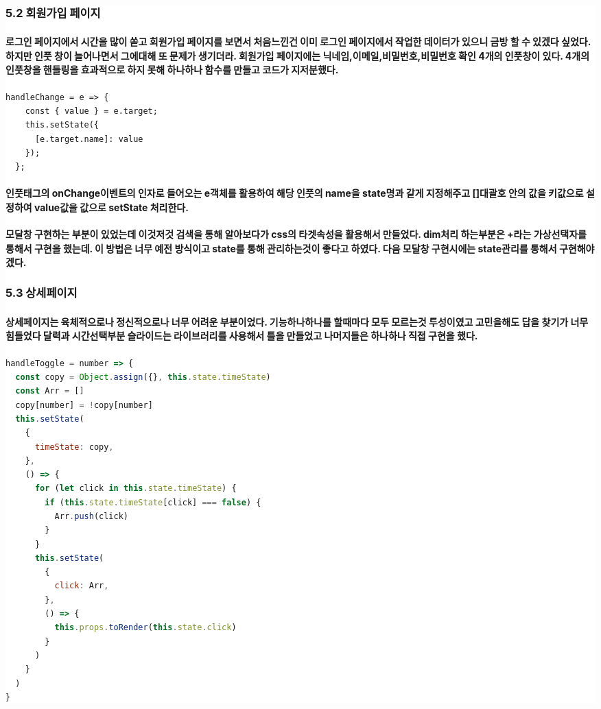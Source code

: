 ### 5.2 회원가입 페이지

#### 로그인 페이지에서 시간을 많이 쏟고 회원가입 페이지를 보면서 처음느낀건 이미 로그인 페이지에서 작업한 데이터가 있으니 금방 할 수 있겠다 싶었다. 하지만 인풋 창이 늘어나면서 그에대해 또 문제가 생기더라. 회원가입 페이지에는 닉네임,이메일,비밀번호,비밀번호 확인 4개의 인풋창이 있다. 4개의 인풋창을 핸들링을 효과적으로 하지 못해 하나하나 함수를 만들고 코드가 지저분했다.

```Jsx
handleChange = e => {
    const { value } = e.target;
    this.setState({
      [e.target.name]: value
    });
  };
```

#### 인풋태그의 onChange이벤트의 인자로 들어오는 e객체를 활용하여 해당 인풋의 name을 state명과 같게 지정해주고 []대괄호 안의 값을 키값으로 설정하여 value값을 값으로 setState 처리한다.

#### 모달창 구현하는 부분이 있었는데 이것저것 검색을 통해 알아보다가 css의 타겟속성을 활용해서 만들었다. dim처리 하는부분은 +라는 가상선택자를 통해서 구현을 했는데. 이 방법은 너무 예전 방식이고 state를 통해 관리하는것이 좋다고 하였다. 다음 모달창 구현시에는 state관리를 통해서 구현해야겠다.

### 5.3 상세페이지

#### 상세페이지는 육체적으로나 정신적으로나 너무 어려운 부분이었다. 기능하나하나를 할때마다 모두 모르는것 투성이였고 고민을해도 답을 찾기가 너무 힘들었다 달력과 시간선택부분 슬라이드는 라이브러리를 사용해서 틀을 만들었고 나머지들은 하나하나 직접 구현을 했다.

```jsx
handleToggle = number => {
  const copy = Object.assign({}, this.state.timeState)
  const Arr = []
  copy[number] = !copy[number]
  this.setState(
    {
      timeState: copy,
    },
    () => {
      for (let click in this.state.timeState) {
        if (this.state.timeState[click] === false) {
          Arr.push(click)
        }
      }
      this.setState(
        {
          click: Arr,
        },
        () => {
          this.props.toRender(this.state.click)
        }
      )
    }
  )
}
```
